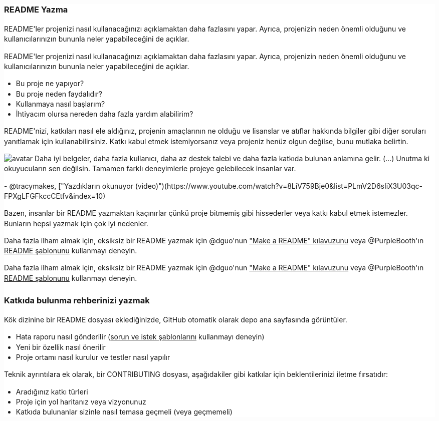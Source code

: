 ### README Yazma

README'ler projenizi nasıl kullanacağınızı açıklamaktan daha fazlasını yapar. Ayrıca, projenizin neden önemli olduğunu ve kullanıcılarınızın bununla neler yapabileceğini de açıklar.

README'ler projenizi nasıl kullanacağınızı açıklamaktan daha fazlasını yapar. Ayrıca, projenizin neden önemli olduğunu ve kullanıcılarınızın bununla neler yapabileceğini de açıklar.

* Bu proje ne yapıyor?
* Bu proje neden faydalıdır?
* Kullanmaya nasıl başlarım?
* İhtiyacım olursa nereden daha fazla yardım alabilirim?

README'nizi, katkıları nasıl ele aldığınız, projenin amaçlarının ne olduğu ve lisanslar ve atıflar hakkında bilgiler gibi diğer soruları yanıtlamak için kullanabilirsiniz. Katkı kabul etmek istemiyorsanız veya projeniz henüz olgun değilse, bunu mutlaka belirtin.

<aside markdown="1" class="pquote">
  <img src="https://avatars.githubusercontent.com/tracymakes?s=180" class="pquote-avatar" alt="avatar">
  Daha iyi belgeler, daha fazla kullanıcı, daha az destek talebi ve daha fazla katkıda bulunan anlamına gelir. (...) Unutma ki okuyucuların sen değilsin. Tamamen farklı deneyimlerle projeye gelebilecek insanlar var.
  <p markdown="1" class="pquote-credit">
- @tracymakes, ["Yazdıkların okunuyor (video)")(https://www.youtube.com/watch?v=8LiV759Bje0&list=PLmV2D6sIiX3U03qc-FPXgLFGFkccCEtfv&index=10)
  </p>
</aside>

Bazen, insanlar bir README yazmaktan kaçınırlar çünkü proje bitmemiş gibi hissederler veya katkı kabul etmek istemezler. Bunların hepsi yazmak için çok iyi nedenler.

Daha fazla ilham almak için, eksiksiz bir README yazmak için @dguo'nun ["Make a README" kılavuzunu](https://www.makeareadme.com/) veya @PurpleBooth'ın [README şablonunu](https://gist.github.com/PurpleBooth/109311bb0361f32d87a2) kullanmayı deneyin.

Daha fazla ilham almak için, eksiksiz bir README yazmak için @dguo'nun ["Make a README" kılavuzunu](https://www.makeareadme.com/) veya @PurpleBooth'ın [README şablonunu](https://gist.github.com/PurpleBooth/109311bb0361f32d87a2) kullanmayı deneyin.

### Katkıda bulunma rehberinizi yazmak

Kök dizinine bir README dosyası eklediğinizde, GitHub otomatik olarak depo ana sayfasında görüntüler.

* Hata raporu nasıl gönderilir ([sorun ve istek şablonlarını](https://github.com/blog/2111-issue-and-pull-request-templates) kullanmayı deneyin)
* Yeni bir özellik nasıl önerilir
* Proje ortamı nasıl kurulur ve testler nasıl yapılır

Teknik ayrıntılara ek olarak, bir CONTRIBUTING dosyası, aşağıdakiler gibi katkılar için beklentilerinizi iletme fırsatıdır:

* Aradığınız katkı türleri
* Proje için yol haritanız veya vizyonunuz
* Katkıda bulunanlar sizinle nasıl temasa geçmeli (veya geçmemeli)

